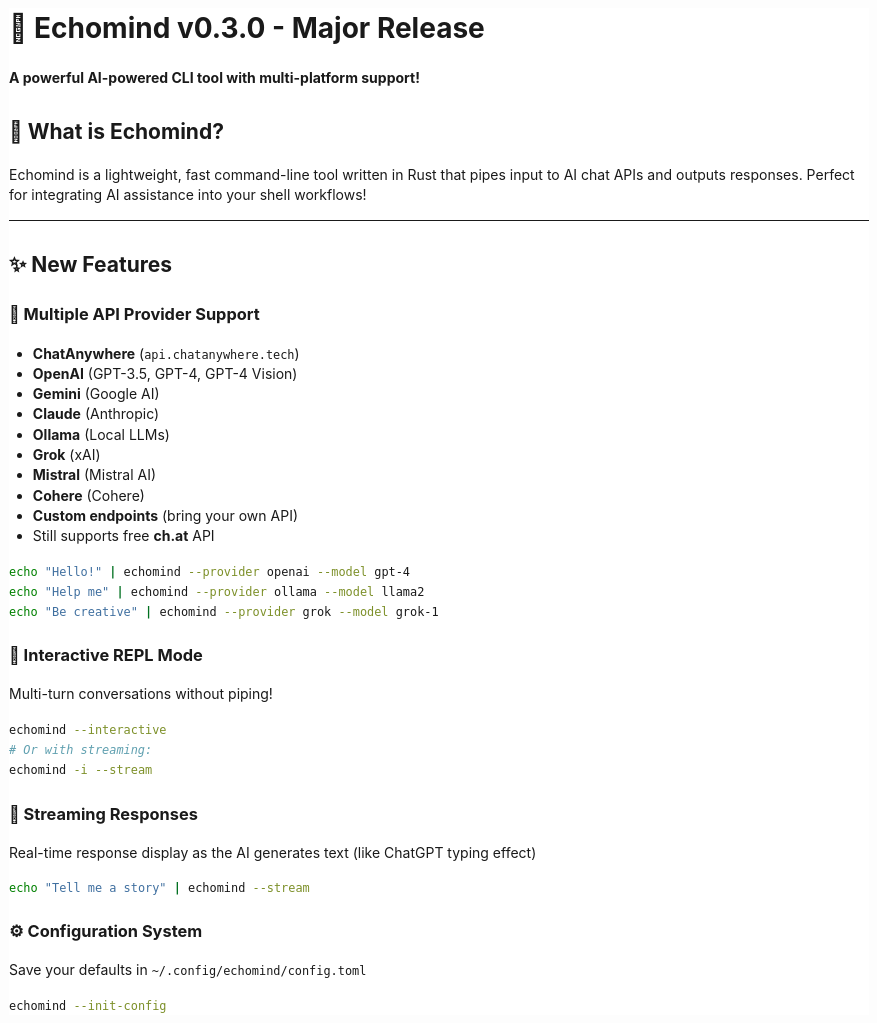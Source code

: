 # 🎉 Echomind v0.3.0 - Major Release

**A powerful AI-powered CLI tool with multi-platform support!**

## 🌟 What is Echomind?

Echomind is a lightweight, fast command-line tool written in Rust that pipes input to AI chat APIs and outputs responses. Perfect for integrating AI assistance into your shell workflows!

---

## ✨ New Features

### 🔌 Multiple API Provider Support
- **ChatAnywhere** (`api.chatanywhere.tech`)
- **OpenAI** (GPT-3.5, GPT-4, GPT-4 Vision)
- **Gemini** (Google AI)
- **Claude** (Anthropic)
- **Ollama** (Local LLMs)
- **Grok** (xAI)
- **Mistral** (Mistral AI)
- **Cohere** (Cohere)
- **Custom endpoints** (bring your own API)
- Still supports free **ch.at** API

```bash
echo "Hello!" | echomind --provider openai --model gpt-4
echo "Help me" | echomind --provider ollama --model llama2
echo "Be creative" | echomind --provider grok --model grok-1
```

### 💬 Interactive REPL Mode
Multi-turn conversations without piping!

```bash
echomind --interactive
# Or with streaming:
echomind -i --stream
```

### 🌊 Streaming Responses
Real-time response display as the AI generates text (like ChatGPT typing effect)

```bash
echo "Tell me a story" | echomind --stream
```

### ⚙️ Configuration System
Save your defaults in `~/.config/echomind/config.toml`

```bash
echomind --init-config
```
